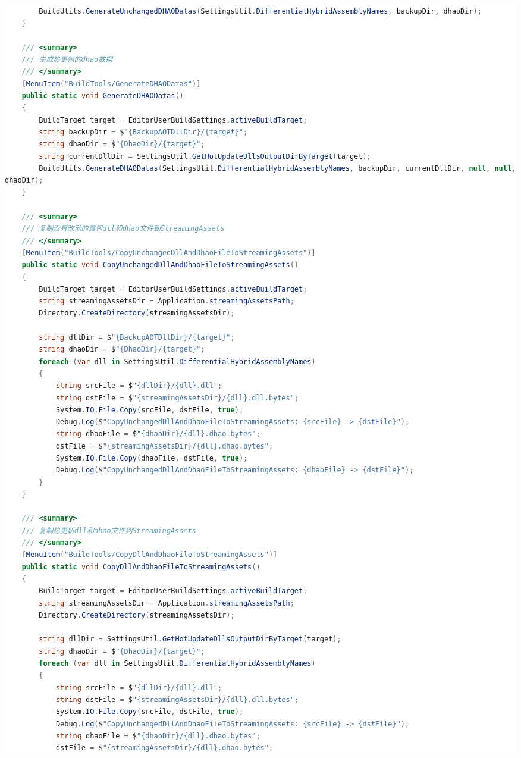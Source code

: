 ```csharp
        BuildUtils.GenerateUnchangedDHAODatas(SettingsUtil.DifferentialHybridAssemblyNames, backupDir, dhaoDir);
    }

    /// <summary>
    /// 生成热更包的dhao数据
    /// </summary>
    [MenuItem("BuildTools/GenerateDHAODatas")]
    public static void GenerateDHAODatas()
    {
        BuildTarget target = EditorUserBuildSettings.activeBuildTarget;
        string backupDir = $"{BackupAOTDllDir}/{target}";
        string dhaoDir = $"{DhaoDir}/{target}";
        string currentDllDir = SettingsUtil.GetHotUpdateDllsOutputDirByTarget(target);
        BuildUtils.GenerateDHAODatas(SettingsUtil.DifferentialHybridAssemblyNames, backupDir, currentDllDir, null, null, dhaoDir);
    }

    /// <summary>
    /// 复制没有改动的首包dll和dhao文件到StreamingAssets
    /// </summary>
    [MenuItem("BuildTools/CopyUnchangedDllAndDhaoFileToStreamingAssets")]
    public static void CopyUnchangedDllAndDhaoFileToStreamingAssets()
    {
        BuildTarget target = EditorUserBuildSettings.activeBuildTarget;
        string streamingAssetsDir = Application.streamingAssetsPath;
        Directory.CreateDirectory(streamingAssetsDir);

        string dllDir = $"{BackupAOTDllDir}/{target}";
        string dhaoDir = $"{DhaoDir}/{target}";
        foreach (var dll in SettingsUtil.DifferentialHybridAssemblyNames)
        {
            string srcFile = $"{dllDir}/{dll}.dll";
            string dstFile = $"{streamingAssetsDir}/{dll}.dll.bytes";
            System.IO.File.Copy(srcFile, dstFile, true);
            Debug.Log($"CopyUnchangedDllAndDhaoFileToStreamingAssets: {srcFile} -> {dstFile}");
            string dhaoFile = $"{dhaoDir}/{dll}.dhao.bytes";
            dstFile = $"{streamingAssetsDir}/{dll}.dhao.bytes";
            System.IO.File.Copy(dhaoFile, dstFile, true);
            Debug.Log($"CopyUnchangedDllAndDhaoFileToStreamingAssets: {dhaoFile} -> {dstFile}");
        }
    }

    /// <summary>
    /// 复制热更新dll和dhao文件到StreamingAssets
    /// </summary>
    [MenuItem("BuildTools/CopyDllAndDhaoFileToStreamingAssets")]
    public static void CopyDllAndDhaoFileToStreamingAssets()
    {
        BuildTarget target = EditorUserBuildSettings.activeBuildTarget;
        string streamingAssetsDir = Application.streamingAssetsPath;
        Directory.CreateDirectory(streamingAssetsDir);

        string dllDir = SettingsUtil.GetHotUpdateDllsOutputDirByTarget(target);
        string dhaoDir = $"{DhaoDir}/{target}";
        foreach (var dll in SettingsUtil.DifferentialHybridAssemblyNames)
        {
            string srcFile = $"{dllDir}/{dll}.dll";
            string dstFile = $"{streamingAssetsDir}/{dll}.dll.bytes";
            System.IO.File.Copy(srcFile, dstFile, true);
            Debug.Log($"CopyUnchangedDllAndDhaoFileToStreamingAssets: {srcFile} -> {dstFile}");
            string dhaoFile = $"{dhaoDir}/{dll}.dhao.bytes";
            dstFile = $"{streamingAssetsDir}/{dll}.dhao.bytes";
```